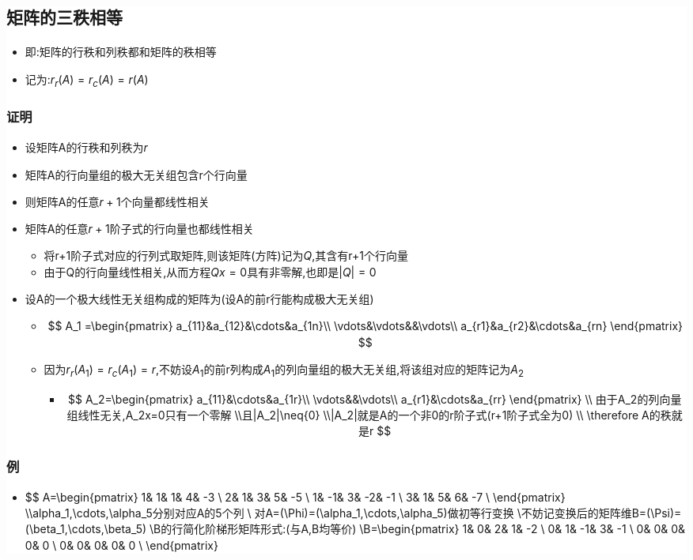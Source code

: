 ## 矩阵的三秩相等

- 即:矩阵的行秩和列秩都和矩阵的秩相等

- 记为:$r_r(A)=r_c(A)=r(A)$


### 证明

- 设矩阵A的行秩和列秩为$r$

- 矩阵A的行向量组的极大无关组包含r个行向量

- 则矩阵A的任意$r+1$个向量都线性相关

- 矩阵A的任意$r+1$阶子式的行向量也都线性相关

  - 将r+1阶子式对应的行列式取矩阵,则该矩阵(方阵)记为$Q$,其含有r+1个行向量
  - 由于Q的行向量线性相关,从而方程$Qx=0$具有非零解,也即是$|Q|=0$

- 设A的一个极大线性无关组构成的矩阵为(设A的前r行能构成极大无关组)

  - $$
    A_1
    =\begin{pmatrix}
    a_{11}&a_{12}&\cdots&a_{1n}\\
    \vdots&\vdots&&\vdots\\
    a_{r1}&a_{r2}&\cdots&a_{rn}
    \end{pmatrix}
    $$

  - 因为$r_r(A_1)=r_c(A_1)=r$,不妨设$A_1$的前r列构成$A_1$的列向量组的极大无关组,将该组对应的矩阵记为$A_2$

    - $$
      A_2=\begin{pmatrix}
      a_{11}&\cdots&a_{1r}\\
      \vdots&&\vdots\\
      a_{r1}&\cdots&a_{rr}
      \end{pmatrix}
      \\
      由于A_2的列向量组线性无关,A_2x=0只有一个零解
      \\且|A_2|\neq{0}
      \\|A_2|就是A的一个非0的r阶子式(r+1阶子式全为0)
      \\
      \therefore A的秩就是r
      $$

      

### 例

- $$
  A=\begin{pmatrix}
  	1&	1&	1&	4&	-3	\\
  	2&	1&	3&	5&	-5	\\
  	1&	-1&	3&	-2&	-1	\\
  	3&	1&	5&	6&	-7	\\
  \end{pmatrix}
  \\\alpha_1,\cdots,\alpha_5分别对应A的5个列
  \\
  对A=(\Phi)=(\alpha_1,\cdots,\alpha_5)做初等行变换
  \\不妨记变换后的矩阵维B=(\Psi)=(\beta_1,\cdots,\beta_5)
  \\B的行简化阶梯形矩阵形式:(与A,B均等价)
  \\B=\begin{pmatrix}
  	1&	0&	2&	1&	-2	\\
  	0&	1&	-1&	3&	-1	\\
  	0&	0&	0&	0&	0	\\
  	0&	0&	0&	0&	0	\\
  \end{pmatrix}